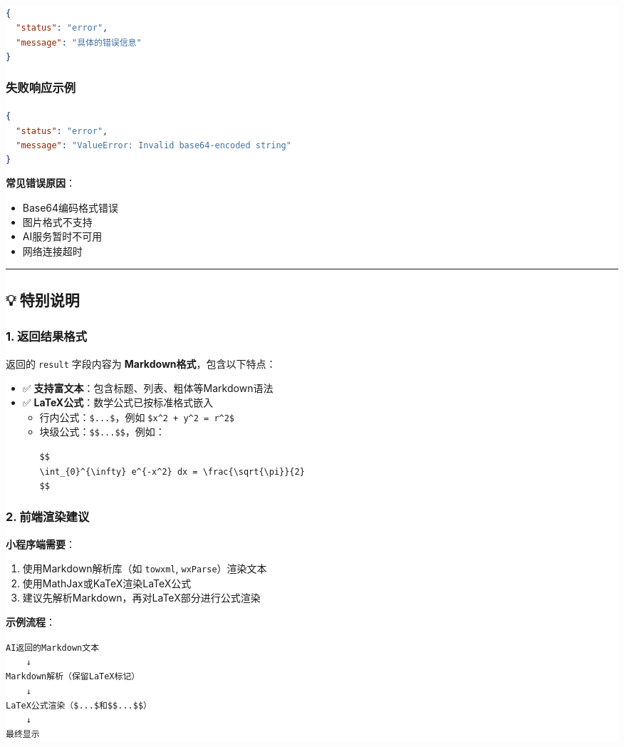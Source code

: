 ```json
{
  "status": "error",
  "message": "具体的错误信息"
}
```

### 失败响应示例

```json
{
  "status": "error",
  "message": "ValueError: Invalid base64-encoded string"
}
```

**常见错误原因**：
- Base64编码格式错误
- 图片格式不支持
- AI服务暂时不可用
- 网络连接超时

---

## 💡 特别说明

### 1. 返回结果格式

返回的 `result` 字段内容为 **Markdown格式**，包含以下特点：

- ✅ **支持富文本**：包含标题、列表、粗体等Markdown语法
- ✅ **LaTeX公式**：数学公式已按标准格式嵌入
  - 行内公式：`$...$`，例如 `$x^2 + y^2 = r^2$`
  - 块级公式：`$$...$$`，例如：
    ```
    $$
    \int_{0}^{\infty} e^{-x^2} dx = \frac{\sqrt{\pi}}{2}
    $$
    ```

### 2. 前端渲染建议

**小程序端需要**：
1. 使用Markdown解析库（如 `towxml`, `wxParse`）渲染文本
2. 使用MathJax或KaTeX渲染LaTeX公式
3. 建议先解析Markdown，再对LaTeX部分进行公式渲染

**示例流程**：
```
AI返回的Markdown文本
    ↓
Markdown解析（保留LaTeX标记）
    ↓
LaTeX公式渲染（$...$和$$...$$）
    ↓
最终显示
```
